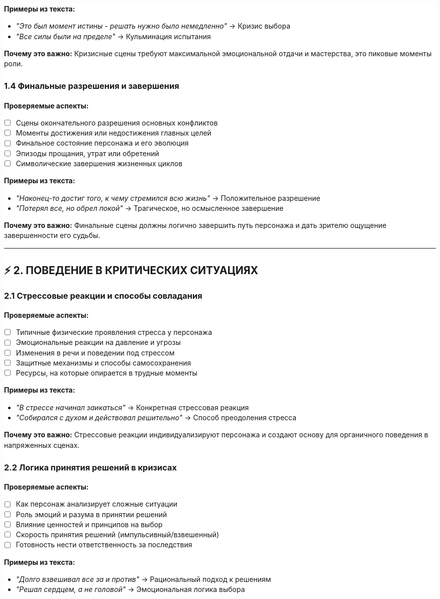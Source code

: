 **Примеры из текста:**
- *"Это был момент истины - решать нужно было немедленно"* → Кризис выбора
- *"Все силы были на пределе"* → Кульминация испытания

**Почему это важно:** Кризисные сцены требуют максимальной эмоциональной отдачи и мастерства, это пиковые моменты роли.

### 1.4 Финальные разрешения и завершения

**Проверяемые аспекты:**
- [ ] Сцены окончательного разрешения основных конфликтов
- [ ] Моменты достижения или недостижения главных целей
- [ ] Финальное состояние персонажа и его эволюция
- [ ] Эпизоды прощания, утрат или обретений
- [ ] Символические завершения жизненных циклов

**Примеры из текста:**
- *"Наконец-то достиг того, к чему стремился всю жизнь"* → Положительное разрешение
- *"Потерял все, но обрел покой"* → Трагическое, но осмысленное завершение

**Почему это важно:** Финальные сцены должны логично завершить путь персонажа и дать зрителю ощущение завершенности его судьбы.

---

## ⚡ 2. ПОВЕДЕНИЕ В КРИТИЧЕСКИХ СИТУАЦИЯХ

### 2.1 Стрессовые реакции и способы совладания

**Проверяемые аспекты:**
- [ ] Типичные физические проявления стресса у персонажа
- [ ] Эмоциональные реакции на давление и угрозы
- [ ] Изменения в речи и поведении под стрессом
- [ ] Защитные механизмы и способы самосохранения
- [ ] Ресурсы, на которые опирается в трудные моменты

**Примеры из текста:**
- *"В стрессе начинал заикаться"* → Конкретная стрессовая реакция
- *"Собирался с духом и действовал решительно"* → Способ преодоления стресса

**Почему это важно:** Стрессовые реакции индивидуализируют персонажа и создают основу для органичного поведения в напряженных сценах.

### 2.2 Логика принятия решений в кризисах

**Проверяемые аспекты:**
- [ ] Как персонаж анализирует сложные ситуации
- [ ] Роль эмоций и разума в принятии решений
- [ ] Влияние ценностей и принципов на выбор
- [ ] Скорость принятия решений (импульсивный/взвешенный)
- [ ] Готовность нести ответственность за последствия

**Примеры из текста:**
- *"Долго взвешивал все за и против"* → Рациональный подход к решениям
- *"Решал сердцем, а не головой"* → Эмоциональная логика выбора
